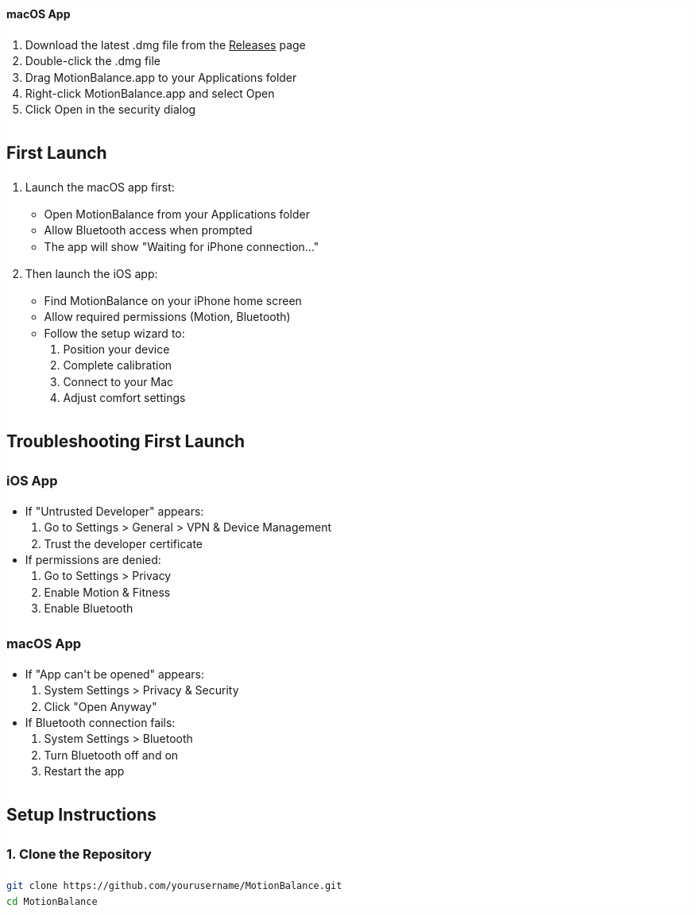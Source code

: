 #### macOS App
1. Download the latest .dmg file from the [Releases](https://github.com/yourusername/MotionBalance/releases) page
2. Double-click the .dmg file
3. Drag MotionBalance.app to your Applications folder
4. Right-click MotionBalance.app and select Open
5. Click Open in the security dialog

## First Launch

1. Launch the macOS app first:
   - Open MotionBalance from your Applications folder
   - Allow Bluetooth access when prompted
   - The app will show "Waiting for iPhone connection..."

2. Then launch the iOS app:
   - Find MotionBalance on your iPhone home screen
   - Allow required permissions (Motion, Bluetooth)
   - Follow the setup wizard to:
     1. Position your device
     2. Complete calibration
     3. Connect to your Mac
     4. Adjust comfort settings

## Troubleshooting First Launch

### iOS App
- If "Untrusted Developer" appears:
  1. Go to Settings > General > VPN & Device Management
  2. Trust the developer certificate
- If permissions are denied:
  1. Go to Settings > Privacy
  2. Enable Motion & Fitness
  3. Enable Bluetooth

### macOS App
- If "App can't be opened" appears:
  1. System Settings > Privacy & Security
  2. Click "Open Anyway"
- If Bluetooth connection fails:
  1. System Settings > Bluetooth
  2. Turn Bluetooth off and on
  3. Restart the app

## Setup Instructions

### 1. Clone the Repository
```bash
git clone https://github.com/yourusername/MotionBalance.git
cd MotionBalance
```
